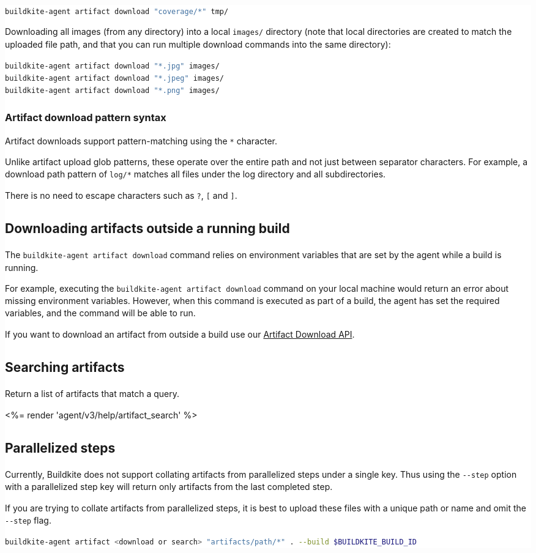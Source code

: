 ```bash
buildkite-agent artifact download "coverage/*" tmp/
```

Downloading all images (from any directory) into a local `images/` directory (note that local directories are created to match the uploaded file path, and that you can run multiple download commands into the same directory):

```bash
buildkite-agent artifact download "*.jpg" images/
buildkite-agent artifact download "*.jpeg" images/
buildkite-agent artifact download "*.png" images/
```

### Artifact download pattern syntax

Artifact downloads support pattern-matching using the `*` character.



Unlike artifact upload glob patterns, these operate over the entire path and not just between separator characters. For example, a download path pattern of `log/*` matches all files under the log directory and all subdirectories.

There is no need to escape characters such as `?`, `[` and `]`.

## Downloading artifacts outside a running build

The `buildkite-agent artifact download` command relies on environment variables that are set by the agent while a build is running.

For example, executing the `buildkite-agent artifact download` command on your local machine would return an error about missing environment variables. However, when this command is executed as part of a build, the agent has set the required variables, and the command will be able to run.

If you want to download an artifact from outside a build use our [Artifact Download API](/docs/api/artifacts#download-an-artifact).

## Searching artifacts

Return a list of artifacts that match a query.

<%= render 'agent/v3/help/artifact_search' %>


## Parallelized steps

Currently, Buildkite does not support collating artifacts from parallelized steps under a single key. Thus using the `--step` option with a parallelized step key will return only artifacts from the last completed step.

If you are trying to collate artifacts from parallelized steps, it is best to upload these files with a unique path or name and omit the `--step` flag.

```bash
buildkite-agent artifact <download or search> "artifacts/path/*" . --build $BUILDKITE_BUILD_ID
```
